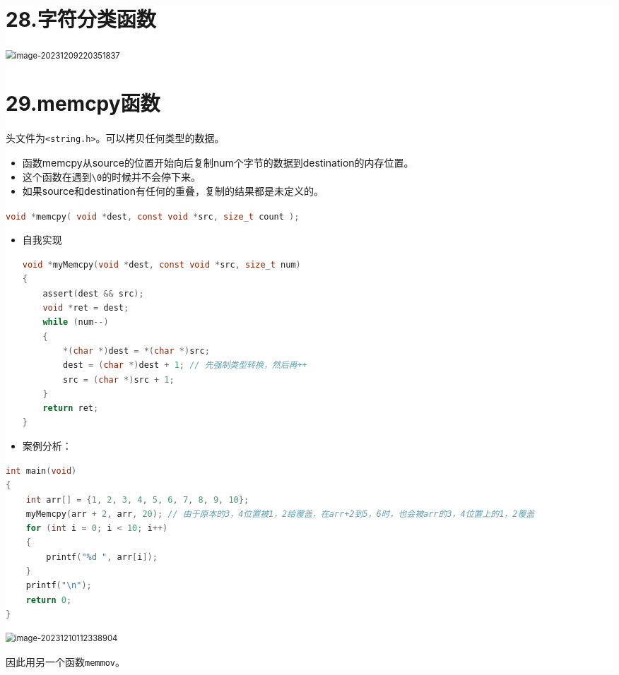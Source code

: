 # 28.字符分类函数

<img src="https://leafalice-image.oss-cn-hangzhou.aliyuncs.com/img/2023-12-09%2Fe8c78bc2ef06cccf13fcbc4a1ab65c20--fb36--image-20231209220351837.png" alt="image-20231209220351837" style="zoom:80%;" />

# 29.memcpy函数

头文件为`<string.h>`。可以拷贝任何类型的数据。

- 函数memcpy从source的位置开始向后复制num个字节的数据到destination的内存位置。
- 这个函数在遇到`\0`的时候并不会停下来。
- 如果source和destination有任何的重叠，复制的结果都是未定义的。

```c
void *memcpy( void *dest, const void *src, size_t count );
```

- 自我实现

  ```c
  void *myMemcpy(void *dest, const void *src, size_t num)
  {
      assert(dest && src);
      void *ret = dest;
      while (num--)
      {
          *(char *)dest = *(char *)src;
          dest = (char *)dest + 1; // 先强制类型转换，然后再++
          src = (char *)src + 1;
      }
      return ret;
  }
  ```


- 案例分析：

```c
int main(void)
{
    int arr[] = {1, 2, 3, 4, 5, 6, 7, 8, 9, 10};
    myMemcpy(arr + 2, arr, 20); // 由于原本的3，4位置被1，2给覆盖，在arr+2到5，6时，也会被arr的3，4位置上的1，2覆盖
    for (int i = 0; i < 10; i++)
    {
        printf("%d ", arr[i]);
    }
    printf("\n");
    return 0;
}
```

<img src="https://leafalice-image.oss-cn-hangzhou.aliyuncs.com/img/2023-12-10%2F6186c9afe34d088520beaab4d64d34a7--2279--image-20231210112338904.png" alt="image-20231210112338904" style="zoom:80%;" />

因此用另一个函数`memmov`。
